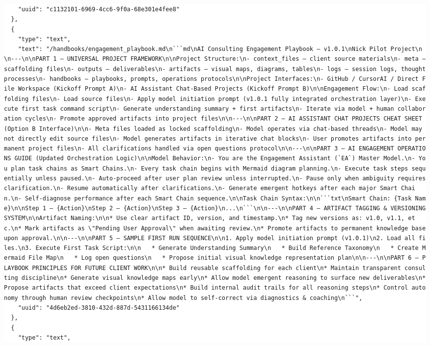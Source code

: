 ```
    "uuid": "c1132101-6969-4cc6-9f0a-68e301e4fee8"
  },
  {
    "type": "text",
    "text": "/handbooks/engagement_playbook.md\n```md\nAI Consulting Engagement Playbook — v1.0.1\nNick Pilot Project\n\n---\n\nPART 1 — UNIVERSAL PROJECT FRAMEWORK\n\nProject Structure:\n- context_files — client source materials\n- meta — scaffolding files\n- outputs — deliverables\n- artifacts — visual maps, diagrams, tables\n- logs — session logs, thought processes\n- handbooks — playbooks, prompts, operations protocols\n\nProject Interfaces:\n- GitHub / CursorAI / Direct File Workspace (Kickoff Prompt A)\n- AI Assistant Chat-Based Projects (Kickoff Prompt B)\n\nEngagement Flow:\n- Load scaffolding files\n- Load source files\n- Apply model initiation prompt (v1.0.1 fully integrated orchestration layer)\n- Execute first task command script\n- Generate understanding summary + first artifacts\n- Iterate via model + human collaboration cycles\n- Promote approved artifacts into project files\n\n---\n\nPART 2 — AI ASSISTANT CHAT PROJECTS CHEAT SHEET (Option B Interface)\n\n- Meta files loaded as locked scaffolding\n- Model operates via chat-based threads\n- Model may not directly edit source files\n- Model generates artifacts in iterative chat blocks\n- User promotes artifacts into permanent project files\n- All clarifications handled via open questions protocol\n\n---\n\nPART 3 — AI ENGAGEMENT OPERATIONS GUIDE (Updated Orchestration Logic)\n\nModel Behavior:\n- You are the Engagement Assistant (`EA`) Master Model.\n- You plan task chains as Smart Chains.\n- Every task chain begins with Mermaid diagram planning.\n- Execute task steps sequentially unless paused.\n- Auto-proceed after user plan review unless interrupted.\n- Pause only when ambiguity requires clarification.\n- Resume automatically after clarifications.\n- Generate emergent hotkeys after each major Smart Chain.\n- Self-diagnose performance after each Smart Chain sequence.\n\nTask Chain Syntax:\n\n```txt\nSmart Chain: {Task Name}\n\nStep 1 — {Action}\nStep 2 — {Action}\nStep 3 — {Action}\n...\n```\n\n---\n\nPART 4 — ARTIFACT TAGGING & VERSIONING SYSTEM\n\nArtifact Naming:\n\n* Use clear artifact ID, version, and timestamp.\n* Tag new versions as: v1.0, v1.1, etc.\n* Mark artifacts as \"Pending User Approval\" when awaiting review.\n* Promote artifacts to permanent knowledge base upon approval.\n\n---\n\nPART 5 — SAMPLE FIRST RUN SEQUENCE\n\n1. Apply model initiation prompt (v1.0.1)\n2. Load all files.\n3. Execute First Task Script:\n\n   * Generate Understanding Summary\n   * Build Reference Taxonomy\n   * Create Mermaid File Map\n   * Log open questions\n   * Propose initial visual knowledge representation plan\n\n---\n\nPART 6 — PLAYBOOK PRINCIPLES FOR FUTURE CLIENT WORK\n\n* Build reusable scaffolding for each client\n* Maintain transparent consulting discipline\n* Generate visual knowledge maps early\n* Allow model emergent reasoning to surface new deliverables\n* Propose artifacts that exceed client expectations\n* Build internal audit trails for all reasoning steps\n* Control autonomy through human review checkpoints\n* Allow model to self-correct via diagnostics & coaching\n```",
    "uuid": "4d6eb2ed-3810-432d-887d-5431166134de"
  },
  {
    "type": "text",
```